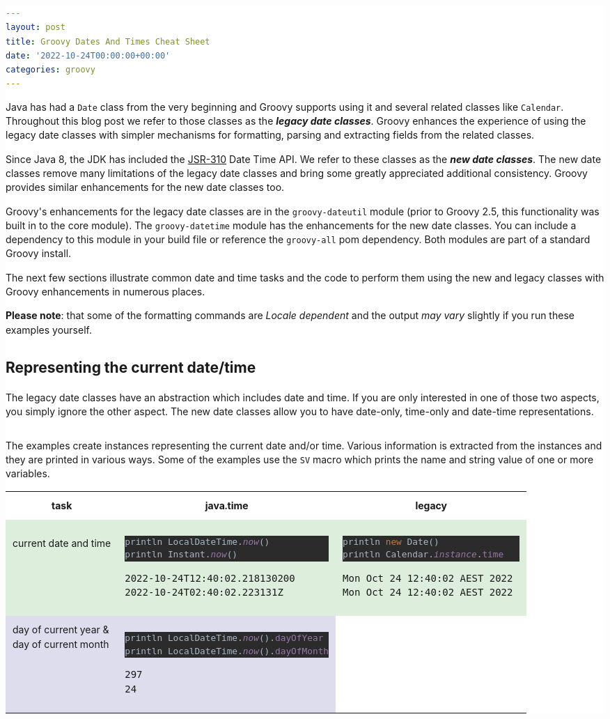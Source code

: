 ```yaml
---
layout: post
title: Groovy Dates And Times Cheat Sheet
date: '2022-10-24T00:00:00+00:00'
categories: groovy
---
```

<p>Java has had a <code>Date</code> class from the very beginning and Groovy supports using it and several related classes like <code>Calendar</code>. Throughout this blog post we refer to those classes as the <i style="background-color: rgb(255, 255, 255);"><b>legacy date classes</b></i>.
Groovy enhances the experience of using the legacy date classes with simpler mechanisms for formatting, parsing and extracting fields from the related classes.</p>

<p>Since Java 8, the JDK has included the <a href="https://jcp.org/en/jsr/detail?id=310" target="_blank">JSR-310</a> Date Time API. We refer to these classes as the <i style="background-color: rgb(255, 255, 255);"><b>new date classes</b></i>. The new date classes remove many limitations of the legacy date classes and bring some greatly appreciated additional consistency. Groovy provides similar enhancements for the new date classes too.</p><p>Groovy's enhancements for the legacy date classes are in the <code>groovy-dateutil</code> module (prior to Groovy 2.5, this functionality was built in to the core module). The <code>groovy-datetime</code> module has the enhancements for the new date classes. You can include a dependency to this module in your build file or reference the <code>groovy-all</code> pom dependency. Both modules are part of a standard Groovy install.</p><p>The next few sections illustrate common date and time tasks and the code to perform them using the new and legacy classes with Groovy enhancements in numerous places.</p><p><b>Please note</b>: that some of the formatting commands are <i>Locale dependent</i> and the output <i>may vary</i> slightly if you run these examples yourself.<br></p>

<h2>Representing the current date/time</h2>

<p>The legacy date classes have an abstraction which includes date and time. If you are only interested in one of those two aspects, you simply ignore the other aspect. The new date classes allow you to have date-only, time-only and date-time representations.</p><table cellspacing="5px"><tbody><tr></tr></tbody></table>The examples create instances representing the current date and/or time. Various information is extracted from the instances and they are printed in various ways. Some of the examples use the <code>SV</code> macro which prints the name and string value of one or more variables.<p></p><table cellspacing="5px"><tbody><tr><th style="text-align:center; padding:10px">task</th><th style="text-align:center; padding:10px">java.time</th><th style="text-align:center; padding:10px">legacy</th></tr>
<tr style="background-color:#ddeedd"><td style="padding:10px"><p><span style="background-color: transparent;">current date and time</span></p></td>
<td style="padding:10px"><pre style="background-color:#2b2b2b;color:#a9b7c6;font-family:'JetBrains Mono',monospace;font-size:9.6pt;">println LocalDateTime.<span style="color:#9876aa;font-style:italic;">now</span>()      <span style="color:#808080;"><br></span>println Instant.<span style="color:#9876aa;font-style:italic;">now</span>()            <span style="color:#808080;"><br></span></pre>
<pre>2022-10-24T12:40:02.218130200
2022-10-24T02:40:02.223131Z
</pre></td>
<td style="padding:10px">
<pre style="background-color:#2b2b2b;color:#a9b7c6;font-family:'JetBrains Mono',monospace;font-size:9.6pt;">println <span style="color:#cc7832;">new </span>Date()               <span style="color:#808080;"><br></span>println Calendar.<span style="color:#9876aa;font-style:italic;">instance</span>.<span style="color:#9876aa;">time   </span><span style="color:#808080;"></span></pre>
<pre>Mon Oct 24 12:40:02 AEST 2022
Mon Oct 24 12:40:02 AEST 2022<br></pre></td></tr>
<tr style="background-color:#ddddee"><td style="padding:10px">day of current year &amp;<br>day of current month</td>
<td style="padding:10px"><pre style="background-color:#2b2b2b;color:#a9b7c6;font-family:'JetBrains Mono',monospace;font-size:9.6pt;">println LocalDateTime.<span style="color:#9876aa;font-style:italic;">now</span>().<span style="color:#9876aa;">dayOfYear<br></span>println LocalDateTime.<span style="color:#9876aa;font-style:italic;">now</span>().<span style="color:#9876aa;">dayOfMonth<br></span></pre>
<pre>297
24</pre>
</td>